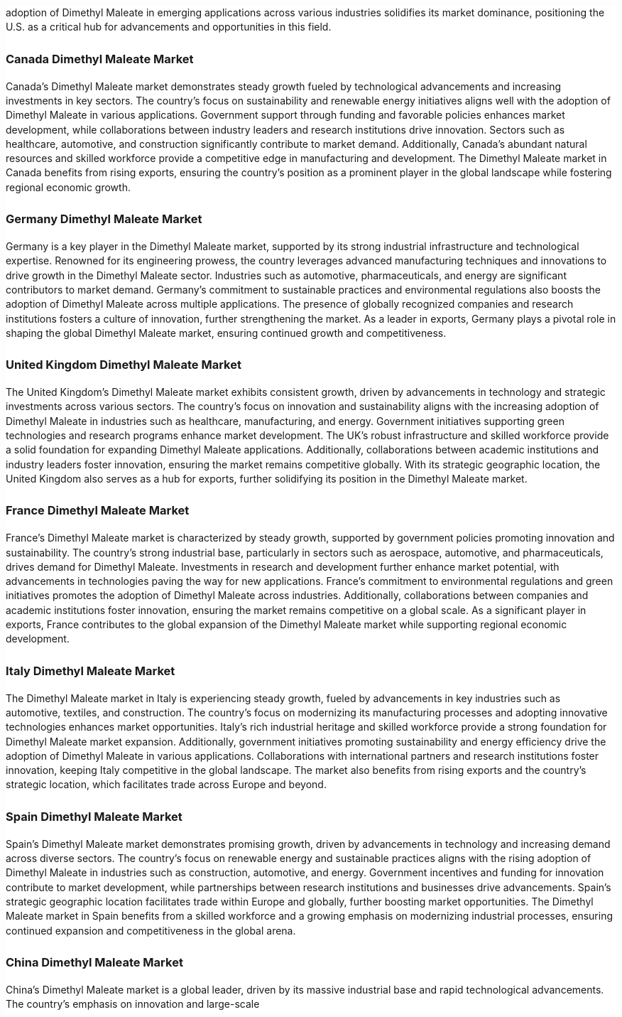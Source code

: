 adoption of Dimethyl Maleate in emerging applications across various industries solidifies its market dominance, positioning the U.S. as a critical hub for advancements and opportunities in this field.</p><h3>Canada Dimethyl Maleate Market</h3><p>Canada&rsquo;s Dimethyl Maleate market demonstrates steady growth fueled by technological advancements and increasing investments in key sectors. The country&rsquo;s focus on sustainability and renewable energy initiatives aligns well with the adoption of Dimethyl Maleate in various applications. Government support through funding and favorable policies enhances market development, while collaborations between industry leaders and research institutions drive innovation. Sectors such as healthcare, automotive, and construction significantly contribute to market demand. Additionally, Canada&rsquo;s abundant natural resources and skilled workforce provide a competitive edge in manufacturing and development. The Dimethyl Maleate market in Canada benefits from rising exports, ensuring the country&rsquo;s position as a prominent player in the global landscape while fostering regional economic growth.</p><h3>Germany Dimethyl Maleate Market</h3><p>Germany is a key player in the Dimethyl Maleate market, supported by its strong industrial infrastructure and technological expertise. Renowned for its engineering prowess, the country leverages advanced manufacturing techniques and innovations to drive growth in the Dimethyl Maleate sector. Industries such as automotive, pharmaceuticals, and energy are significant contributors to market demand. Germany&rsquo;s commitment to sustainable practices and environmental regulations also boosts the adoption of Dimethyl Maleate across multiple applications. The presence of globally recognized companies and research institutions fosters a culture of innovation, further strengthening the market. As a leader in exports, Germany plays a pivotal role in shaping the global Dimethyl Maleate market, ensuring continued growth and competitiveness.</p><h3>United Kingdom Dimethyl Maleate Market</h3><p>The United Kingdom&rsquo;s Dimethyl Maleate market exhibits consistent growth, driven by advancements in technology and strategic investments across various sectors. The country&rsquo;s focus on innovation and sustainability aligns with the increasing adoption of Dimethyl Maleate in industries such as healthcare, manufacturing, and energy. Government initiatives supporting green technologies and research programs enhance market development. The UK&rsquo;s robust infrastructure and skilled workforce provide a solid foundation for expanding Dimethyl Maleate applications. Additionally, collaborations between academic institutions and industry leaders foster innovation, ensuring the market remains competitive globally. With its strategic geographic location, the United Kingdom also serves as a hub for exports, further solidifying its position in the Dimethyl Maleate market.</p><h3>France Dimethyl Maleate Market</h3><p>France&rsquo;s Dimethyl Maleate market is characterized by steady growth, supported by government policies promoting innovation and sustainability. The country&rsquo;s strong industrial base, particularly in sectors such as aerospace, automotive, and pharmaceuticals, drives demand for Dimethyl Maleate. Investments in research and development further enhance market potential, with advancements in technologies paving the way for new applications. France&rsquo;s commitment to environmental regulations and green initiatives promotes the adoption of Dimethyl Maleate across industries. Additionally, collaborations between companies and academic institutions foster innovation, ensuring the market remains competitive on a global scale. As a significant player in exports, France contributes to the global expansion of the Dimethyl Maleate market while supporting regional economic development.</p><h3>Italy Dimethyl Maleate Market</h3><p>The Dimethyl Maleate market in Italy is experiencing steady growth, fueled by advancements in key industries such as automotive, textiles, and construction. The country&rsquo;s focus on modernizing its manufacturing processes and adopting innovative technologies enhances market opportunities. Italy&rsquo;s rich industrial heritage and skilled workforce provide a strong foundation for Dimethyl Maleate market expansion. Additionally, government initiatives promoting sustainability and energy efficiency drive the adoption of Dimethyl Maleate in various applications. Collaborations with international partners and research institutions foster innovation, keeping Italy competitive in the global landscape. The market also benefits from rising exports and the country&rsquo;s strategic location, which facilitates trade across Europe and beyond.</p><h3>Spain Dimethyl Maleate Market</h3><p>Spain&rsquo;s Dimethyl Maleate market demonstrates promising growth, driven by advancements in technology and increasing demand across diverse sectors. The country&rsquo;s focus on renewable energy and sustainable practices aligns with the rising adoption of Dimethyl Maleate in industries such as construction, automotive, and energy. Government incentives and funding for innovation contribute to market development, while partnerships between research institutions and businesses drive advancements. Spain&rsquo;s strategic geographic location facilitates trade within Europe and globally, further boosting market opportunities. The Dimethyl Maleate market in Spain benefits from a skilled workforce and a growing emphasis on modernizing industrial processes, ensuring continued expansion and competitiveness in the global arena.</p><h3>China Dimethyl Maleate Market</h3><p>China&rsquo;s Dimethyl Maleate market is a global leader, driven by its massive industrial base and rapid technological advancements. The country&rsquo;s emphasis on innovation and large-scale